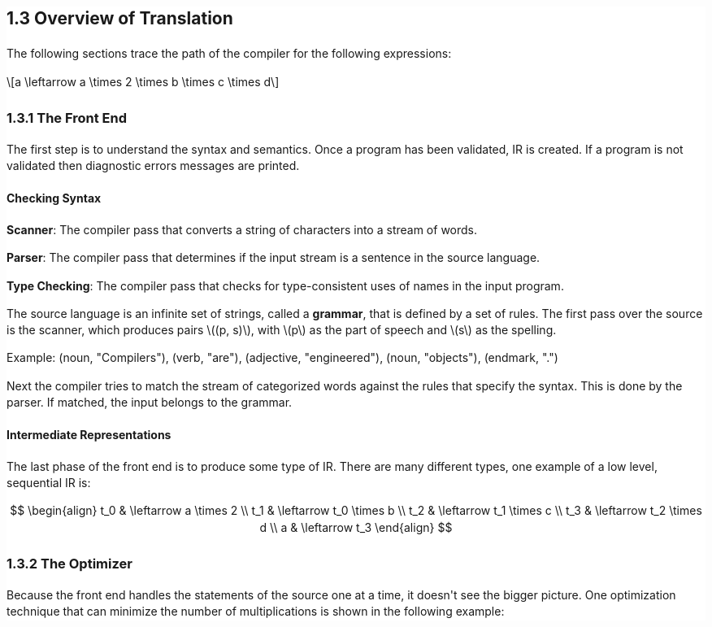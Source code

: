 
## 1.3 Overview of Translation

The following sections trace the path of the compiler for the following
expressions:

\\[a \leftarrow a \times 2 \times b \times c \times d\\]

### 1.3.1 The Front End

The first step is to understand the syntax and semantics. Once a program has
been validated, IR is created. If a program is not validated then diagnostic
errors messages are printed.

#### Checking Syntax

**Scanner**: The compiler pass that converts a string of characters into a
stream of words.

**Parser**: The compiler pass that determines if the input stream is a sentence
in the source language.

**Type Checking**: The compiler pass that checks for type-consistent uses of
names in the input program.

The source language is an infinite set of strings, called a **grammar**, that
is defined by a set of rules. The first pass over the source is the scanner,
which produces pairs \\((p, s)\\), with \\(p\\) as the part of speech and
\\(s\\) as the spelling.

Example: (noun, "Compilers"), (verb, "are"), (adjective, "engineered"),
(noun, "objects"), (endmark, ".")

Next the compiler tries to match the stream of categorized words against the
rules that specify the syntax. This is done by the parser. If matched, the input
belongs to the grammar.

#### Intermediate Representations

The last phase of the front end is to produce some type of IR. There are many
different types, one example of a low level, sequential IR is:

$$
  \begin{align}
    t_0 & \leftarrow a \times 2 \\
    t_1 & \leftarrow t_0 \times b \\
    t_2 & \leftarrow t_1 \times c \\
    t_3 & \leftarrow t_2 \times d \\
    a   & \leftarrow t_3
  \end{align}
$$

### 1.3.2 The Optimizer

Because the front end handles the statements of the source one at a time, it
doesn't see the bigger picture. One optimization technique that can minimize
the number of multiplications is shown in the following example:
